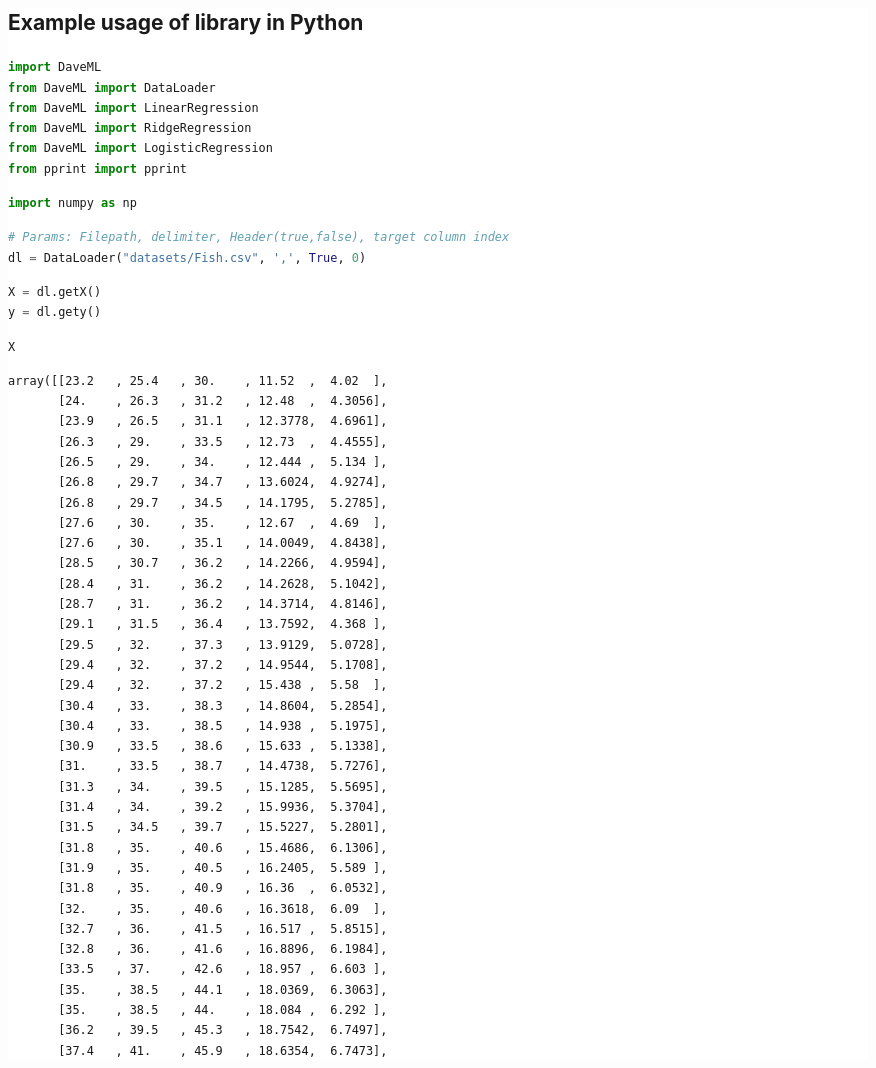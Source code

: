 ## Example usage of library in Python

```python
import DaveML
from DaveML import DataLoader
from DaveML import LinearRegression
from DaveML import RidgeRegression
from DaveML import LogisticRegression
from pprint import pprint
```


```python
import numpy as np
```


```python
# Params: Filepath, delimiter, Header(true,false), target column index
dl = DataLoader("datasets/Fish.csv", ',', True, 0)
```


```python
X = dl.getX()
y = dl.gety()
```


```python
X
```




    array([[23.2   , 25.4   , 30.    , 11.52  ,  4.02  ],
           [24.    , 26.3   , 31.2   , 12.48  ,  4.3056],
           [23.9   , 26.5   , 31.1   , 12.3778,  4.6961],
           [26.3   , 29.    , 33.5   , 12.73  ,  4.4555],
           [26.5   , 29.    , 34.    , 12.444 ,  5.134 ],
           [26.8   , 29.7   , 34.7   , 13.6024,  4.9274],
           [26.8   , 29.7   , 34.5   , 14.1795,  5.2785],
           [27.6   , 30.    , 35.    , 12.67  ,  4.69  ],
           [27.6   , 30.    , 35.1   , 14.0049,  4.8438],
           [28.5   , 30.7   , 36.2   , 14.2266,  4.9594],
           [28.4   , 31.    , 36.2   , 14.2628,  5.1042],
           [28.7   , 31.    , 36.2   , 14.3714,  4.8146],
           [29.1   , 31.5   , 36.4   , 13.7592,  4.368 ],
           [29.5   , 32.    , 37.3   , 13.9129,  5.0728],
           [29.4   , 32.    , 37.2   , 14.9544,  5.1708],
           [29.4   , 32.    , 37.2   , 15.438 ,  5.58  ],
           [30.4   , 33.    , 38.3   , 14.8604,  5.2854],
           [30.4   , 33.    , 38.5   , 14.938 ,  5.1975],
           [30.9   , 33.5   , 38.6   , 15.633 ,  5.1338],
           [31.    , 33.5   , 38.7   , 14.4738,  5.7276],
           [31.3   , 34.    , 39.5   , 15.1285,  5.5695],
           [31.4   , 34.    , 39.2   , 15.9936,  5.3704],
           [31.5   , 34.5   , 39.7   , 15.5227,  5.2801],
           [31.8   , 35.    , 40.6   , 15.4686,  6.1306],
           [31.9   , 35.    , 40.5   , 16.2405,  5.589 ],
           [31.8   , 35.    , 40.9   , 16.36  ,  6.0532],
           [32.    , 35.    , 40.6   , 16.3618,  6.09  ],
           [32.7   , 36.    , 41.5   , 16.517 ,  5.8515],
           [32.8   , 36.    , 41.6   , 16.8896,  6.1984],
           [33.5   , 37.    , 42.6   , 18.957 ,  6.603 ],
           [35.    , 38.5   , 44.1   , 18.0369,  6.3063],
           [35.    , 38.5   , 44.    , 18.084 ,  6.292 ],
           [36.2   , 39.5   , 45.3   , 18.7542,  6.7497],
           [37.4   , 41.    , 45.9   , 18.6354,  6.7473],